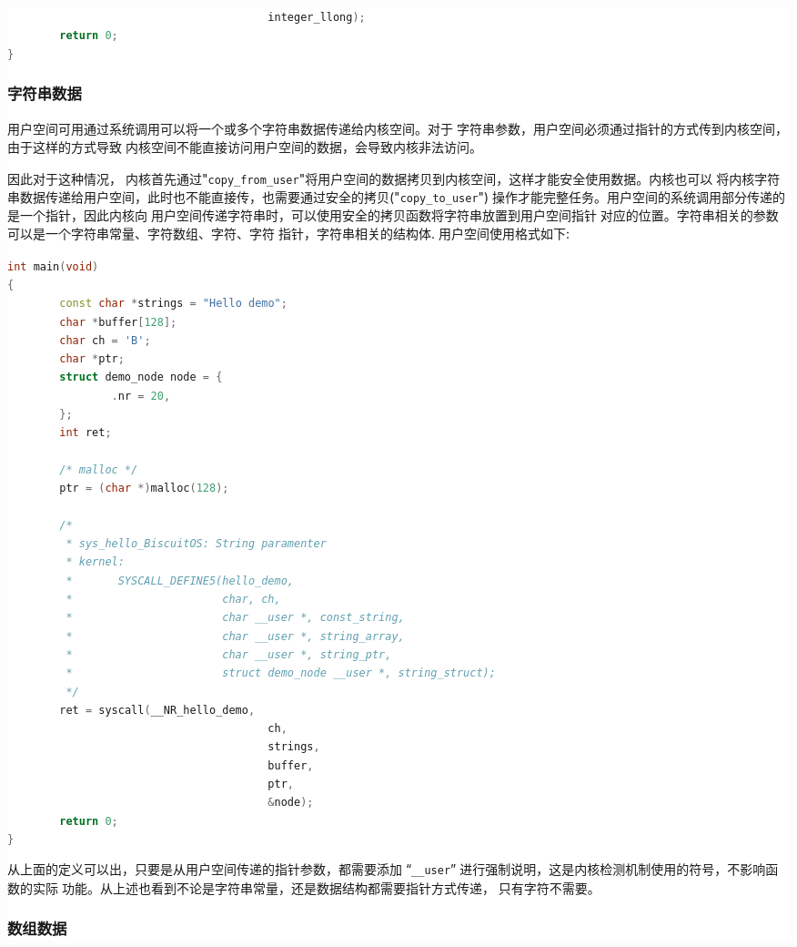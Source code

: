```c++
                                        integer_llong);
        return 0;
}
```

### 字符串数据

用户空间可用通过系统调用可以将一个或多个字符串数据传递给内核空间。对于 字符串参数，用户空间必须通过指针的方式传到内核空间，由于这样的方式导致 内核空间不能直接访问用户空间的数据，会导致内核非法访问。

因此对于这种情况， 内核首先通过"`copy_from_user`"将用户空间的数据拷贝到内核空间，这样才能安全使用数据。内核也可以 将内核字符串数据传递给用户空间，此时也不能直接传，也需要通过安全的拷贝("`copy_to_user`") 操作才能完整任务。用户空间的系统调用部分传递的是一个指针，因此内核向 用户空间传递字符串时，可以使用安全的拷贝函数将字符串放置到用户空间指针 对应的位置。字符串相关的参数可以是一个字符串常量、字符数组、字符、字符 指针，字符串相关的结构体. 用户空间使用格式如下:
```c++
int main(void)
{
        const char *strings = "Hello demo";
        char *buffer[128];
        char ch = 'B';
        char *ptr;
        struct demo_node node = {
                .nr = 20,
        };
        int ret;

        /* malloc */
        ptr = (char *)malloc(128);

        /*
         * sys_hello_BiscuitOS: String paramenter
         * kernel:
         *       SYSCALL_DEFINE5(hello_demo,
         *                       char, ch,
         *                       char __user *, const_string,
         *                       char __user *, string_array,
         *                       char __user *, string_ptr,
         *                       struct demo_node __user *, string_struct);
         */
        ret = syscall(__NR_hello_demo,
                                        ch,
                                        strings,
                                        buffer,
                                        ptr,
                                        &node);
        return 0;
}
```

从上面的定义可以出，只要是从用户空间传递的指针参数，都需要添加 “`__user`” 进行强制说明，这是内核检测机制使用的符号，不影响函数的实际 功能。从上述也看到不论是字符串常量，还是数据结构都需要指针方式传递， 只有字符不需要。

### 数组数据
